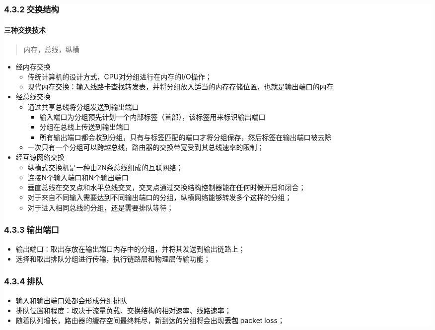 ### 4.3.2 交换结构

#### 三种交换技术

> 内存，总线，纵横

* 经内存交换
  * 传统计算机的设计方式，CPU对分组进行在内存的I/O操作；
  * 现代内存交换：输入线路卡查找转发表，并将分组放入适当的内存存储位置，也就是输出端口的内存
* 经总线交换
  * 通过共享总线将分组发送到输出端口
	* 输入端口为分组预先计划一个内部标签（首部），该标签用来标识输出端口
	* 分组在总线上传送到输出端口
	* 所有输出端口都会收到分组，只有与标签匹配的端口才将分组保存，然后标签在输出端口被去除
  * 一次只有一个分组可以跨越总线，路由器的交换带宽受到其总线速率的限制；
* 经互谅网络交换
  * 纵横式交换机是一种由2N条总线组成的互联网络；
  * 连接N个输入端口和N个输出端口
  * 垂直总线在交叉点和水平总线交叉，交叉点通过交换结构控制器能在任何时候开启和闭合；
  * 对于来自不同输入需要达到不同输出端口的分组，纵横网络能够转发多个这样的分组；
  * 对于进入相同总线的分组，还是需要排队等待；

### 4.3.3 输出端口

* 输出端口：取出存放在输出端口内存中的分组，并将其发送到输出链路上；
* 选择和取出排队分组进行传输，执行链路层和物理层传输功能；

### 4.3.4 排队

* 输入和输出端口处都会形成分组排队
* 排队位置和程度：取决于流量负载、交换结构的相对速率、线路速率；
* 随着队列增长，路由器的缓存空间最终耗尽，新到达的分组将会出现**丢包** packet loss；
